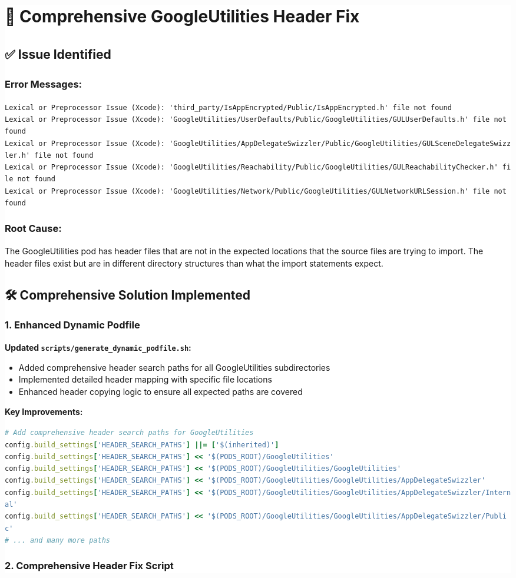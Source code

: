 # 🔧 Comprehensive GoogleUtilities Header Fix

## ✅ **Issue Identified**

### **Error Messages:**
```
Lexical or Preprocessor Issue (Xcode): 'third_party/IsAppEncrypted/Public/IsAppEncrypted.h' file not found
Lexical or Preprocessor Issue (Xcode): 'GoogleUtilities/UserDefaults/Public/GoogleUtilities/GULUserDefaults.h' file not found
Lexical or Preprocessor Issue (Xcode): 'GoogleUtilities/AppDelegateSwizzler/Public/GoogleUtilities/GULSceneDelegateSwizzler.h' file not found
Lexical or Preprocessor Issue (Xcode): 'GoogleUtilities/Reachability/Public/GoogleUtilities/GULReachabilityChecker.h' file not found
Lexical or Preprocessor Issue (Xcode): 'GoogleUtilities/Network/Public/GoogleUtilities/GULNetworkURLSession.h' file not found
```

### **Root Cause:**
The GoogleUtilities pod has header files that are not in the expected locations that the source files are trying to import. The header files exist but are in different directory structures than what the import statements expect.

## 🛠️ **Comprehensive Solution Implemented**

### **1. Enhanced Dynamic Podfile**

**Updated `scripts/generate_dynamic_podfile.sh`:**
- Added comprehensive header search paths for all GoogleUtilities subdirectories
- Implemented detailed header mapping with specific file locations
- Enhanced header copying logic to ensure all expected paths are covered

**Key Improvements:**
```ruby
# Add comprehensive header search paths for GoogleUtilities
config.build_settings['HEADER_SEARCH_PATHS'] ||= ['$(inherited)']
config.build_settings['HEADER_SEARCH_PATHS'] << '$(PODS_ROOT)/GoogleUtilities'
config.build_settings['HEADER_SEARCH_PATHS'] << '$(PODS_ROOT)/GoogleUtilities/GoogleUtilities'
config.build_settings['HEADER_SEARCH_PATHS'] << '$(PODS_ROOT)/GoogleUtilities/GoogleUtilities/AppDelegateSwizzler'
config.build_settings['HEADER_SEARCH_PATHS'] << '$(PODS_ROOT)/GoogleUtilities/GoogleUtilities/AppDelegateSwizzler/Internal'
config.build_settings['HEADER_SEARCH_PATHS'] << '$(PODS_ROOT)/GoogleUtilities/GoogleUtilities/AppDelegateSwizzler/Public'
# ... and many more paths
```

### **2. Comprehensive Header Fix Script**
